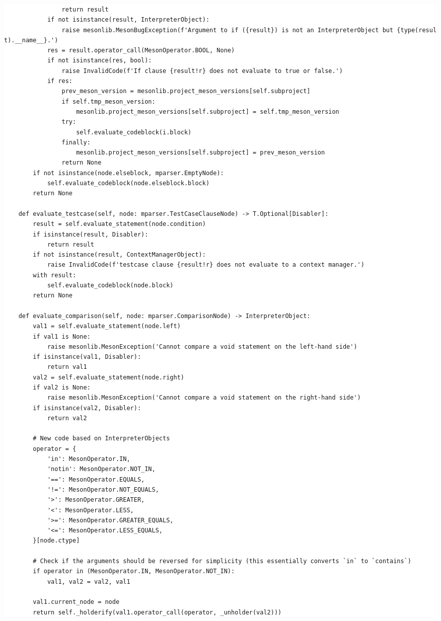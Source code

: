```
                return result
            if not isinstance(result, InterpreterObject):
                raise mesonlib.MesonBugException(f'Argument to if ({result}) is not an InterpreterObject but {type(result).__name__}.')
            res = result.operator_call(MesonOperator.BOOL, None)
            if not isinstance(res, bool):
                raise InvalidCode(f'If clause {result!r} does not evaluate to true or false.')
            if res:
                prev_meson_version = mesonlib.project_meson_versions[self.subproject]
                if self.tmp_meson_version:
                    mesonlib.project_meson_versions[self.subproject] = self.tmp_meson_version
                try:
                    self.evaluate_codeblock(i.block)
                finally:
                    mesonlib.project_meson_versions[self.subproject] = prev_meson_version
                return None
        if not isinstance(node.elseblock, mparser.EmptyNode):
            self.evaluate_codeblock(node.elseblock.block)
        return None

    def evaluate_testcase(self, node: mparser.TestCaseClauseNode) -> T.Optional[Disabler]:
        result = self.evaluate_statement(node.condition)
        if isinstance(result, Disabler):
            return result
        if not isinstance(result, ContextManagerObject):
            raise InvalidCode(f'testcase clause {result!r} does not evaluate to a context manager.')
        with result:
            self.evaluate_codeblock(node.block)
        return None

    def evaluate_comparison(self, node: mparser.ComparisonNode) -> InterpreterObject:
        val1 = self.evaluate_statement(node.left)
        if val1 is None:
            raise mesonlib.MesonException('Cannot compare a void statement on the left-hand side')
        if isinstance(val1, Disabler):
            return val1
        val2 = self.evaluate_statement(node.right)
        if val2 is None:
            raise mesonlib.MesonException('Cannot compare a void statement on the right-hand side')
        if isinstance(val2, Disabler):
            return val2

        # New code based on InterpreterObjects
        operator = {
            'in': MesonOperator.IN,
            'notin': MesonOperator.NOT_IN,
            '==': MesonOperator.EQUALS,
            '!=': MesonOperator.NOT_EQUALS,
            '>': MesonOperator.GREATER,
            '<': MesonOperator.LESS,
            '>=': MesonOperator.GREATER_EQUALS,
            '<=': MesonOperator.LESS_EQUALS,
        }[node.ctype]

        # Check if the arguments should be reversed for simplicity (this essentially converts `in` to `contains`)
        if operator in (MesonOperator.IN, MesonOperator.NOT_IN):
            val1, val2 = val2, val1

        val1.current_node = node
        return self._holderify(val1.operator_call(operator, _unholder(val2)))

```